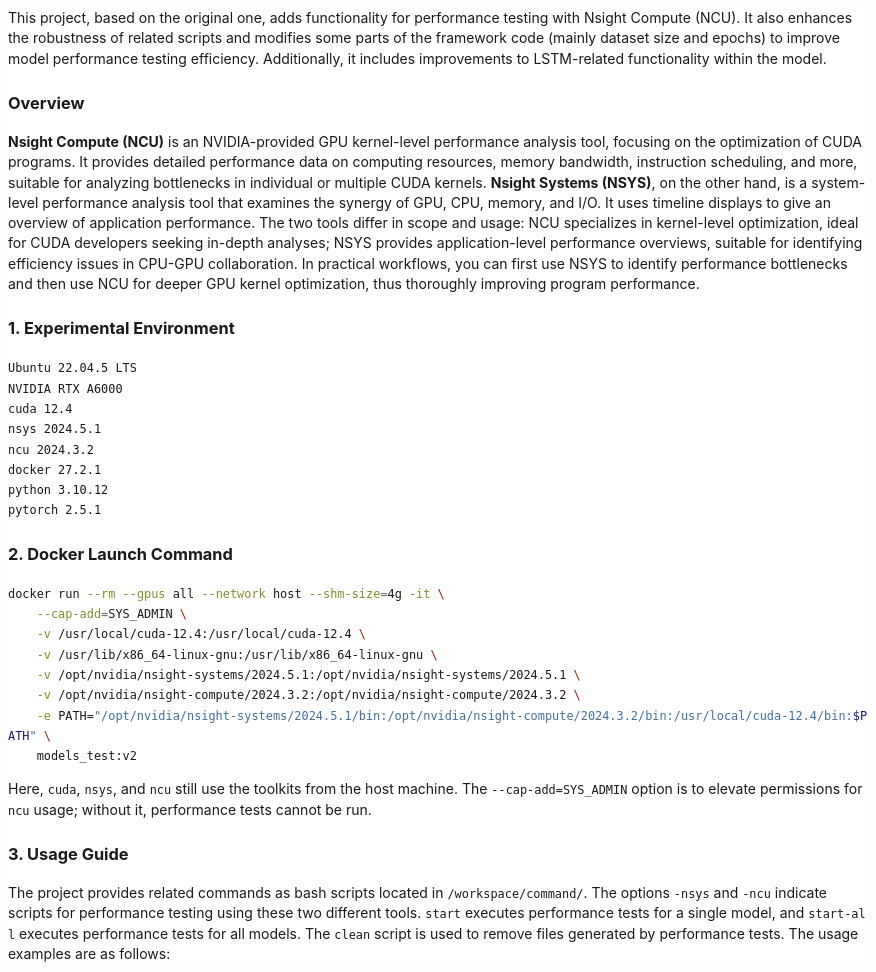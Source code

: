 This project, based on the original one, adds functionality for performance testing with Nsight Compute (NCU). It also enhances the robustness of related scripts and modifies some parts of the framework code (mainly dataset size and epochs) to improve model performance testing efficiency. Additionally, it includes improvements to LSTM-related functionality within the model.



### Overview

**Nsight Compute (NCU)** is an NVIDIA-provided GPU kernel-level performance analysis tool, focusing on the optimization of CUDA programs. It provides detailed performance data on computing resources, memory bandwidth, instruction scheduling, and more, suitable for analyzing bottlenecks in individual or multiple CUDA kernels. **Nsight Systems (NSYS)**, on the other hand, is a system-level performance analysis tool that examines the synergy of GPU, CPU, memory, and I/O. It uses timeline displays to give an overview of application performance. The two tools differ in scope and usage: NCU specializes in kernel-level optimization, ideal for CUDA developers seeking in-depth analyses; NSYS provides application-level performance overviews, suitable for identifying efficiency issues in CPU-GPU collaboration. In practical workflows, you can first use NSYS to identify performance bottlenecks and then use NCU for deeper GPU kernel optimization, thus thoroughly improving program performance.

### 1. Experimental Environment

```bash
Ubuntu 22.04.5 LTS
NVIDIA RTX A6000
cuda 12.4
nsys 2024.5.1
ncu 2024.3.2
docker 27.2.1
python 3.10.12
pytorch 2.5.1
```

### 2. Docker Launch Command

```bash
docker run --rm --gpus all --network host --shm-size=4g -it \
    --cap-add=SYS_ADMIN \
    -v /usr/local/cuda-12.4:/usr/local/cuda-12.4 \
    -v /usr/lib/x86_64-linux-gnu:/usr/lib/x86_64-linux-gnu \
    -v /opt/nvidia/nsight-systems/2024.5.1:/opt/nvidia/nsight-systems/2024.5.1 \
    -v /opt/nvidia/nsight-compute/2024.3.2:/opt/nvidia/nsight-compute/2024.3.2 \
    -e PATH="/opt/nvidia/nsight-systems/2024.5.1/bin:/opt/nvidia/nsight-compute/2024.3.2/bin:/usr/local/cuda-12.4/bin:$PATH" \
    models_test:v2
```

Here, `cuda`, `nsys`, and `ncu` still use the toolkits from the host machine. The `--cap-add=SYS_ADMIN` option is to elevate permissions for `ncu` usage; without it, performance tests cannot be run.

### 3. Usage Guide

The project provides related commands as bash scripts located in `/workspace/command/`. The options `-nsys` and `-ncu` indicate scripts for performance testing using these two different tools. `start` executes performance tests for a single model, and `start-all` executes performance tests for all models. The `clean` script is used to remove files generated by performance tests. The usage examples are as follows:

